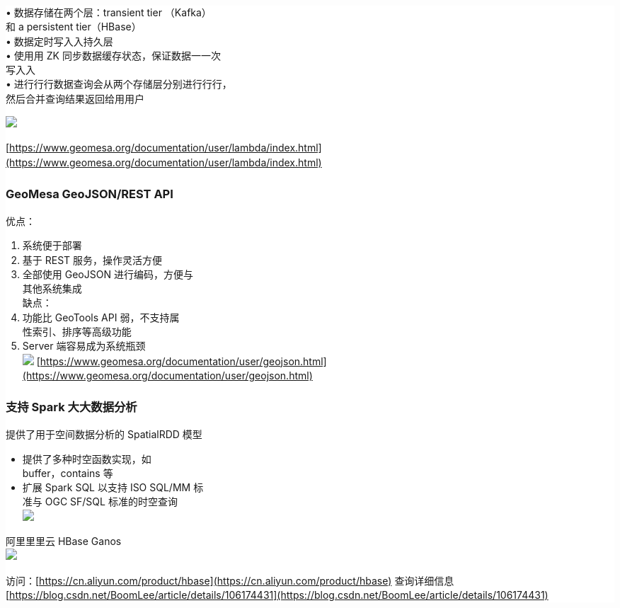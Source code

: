 • 数据存储在两个层：transient tier （Kafka）  
和 a persistent tier（HBase）  
• 数据定时写⼊入持久层  
• 使⽤用 ZK 同步数据缓存状态，保证数据⼀一次  
写⼊入  
• 进⾏行行数据查询会从两个存储层分别进⾏行行，  
然后合并查询结果返回给⽤用户

![](https://img-blog.csdnimg.cn/20200517175449703.png?x-oss-process=image/watermark,type_ZmFuZ3poZW5naGVpdGk,shadow_10,text_aHR0cHM6Ly9ibG9nLmNzZG4ubmV0L0Jvb21MZWU=,size_16,color_FFFFFF,t_70)

[https://www.geomesa.org/documentation/user/lambda/index.html](https://www.geomesa.org/documentation/user/lambda/index.html)

### GeoMesa GeoJSON/REST API

优点：

1.  系统便于部署
2.  基于 REST 服务，操作灵活方便
3.  全部使用 GeoJSON 进行编码，方便与  
    其他系统集成  
    缺点：
4.  功能比 GeoTools API 弱，不支持属  
    性索引、排序等高级功能
5.  Server 端容易成为系统瓶颈  
    ![](https://img-blog.csdnimg.cn/20200517175523936.png?x-oss-process=image/watermark,type_ZmFuZ3poZW5naGVpdGk,shadow_10,text_aHR0cHM6Ly9ibG9nLmNzZG4ubmV0L0Jvb21MZWU=,size_16,color_FFFFFF,t_70)
    [https://www.geomesa.org/documentation/user/geojson.html](https://www.geomesa.org/documentation/user/geojson.html)

### 支持 Spark ⼤大数据分析

提供了用于空间数据分析的 SpatialRDD 模型

-   提供了多种时空函数实现，如  
    buffer，contains 等
-   扩展 Spark SQL 以支持 ISO SQL/MM 标  
    准与 OGC SF/SQL 标准的时空查询  
    ![](https://img-blog.csdnimg.cn/20200517175633685.png?x-oss-process=image/watermark,type_ZmFuZ3poZW5naGVpdGk,shadow_10,text_aHR0cHM6Ly9ibG9nLmNzZG4ubmV0L0Jvb21MZWU=,size_16,color_FFFFFF,t_70)

阿⾥里里云 HBase Ganos  
![](https://img-blog.csdnimg.cn/20200517175652577.png?x-oss-process=image/watermark,type_ZmFuZ3poZW5naGVpdGk,shadow_10,text_aHR0cHM6Ly9ibG9nLmNzZG4ubmV0L0Jvb21MZWU=,size_16,color_FFFFFF,t_70)

访问：[https://cn.aliyun.com/product/hbase](https://cn.aliyun.com/product/hbase) 查询详细信息 
 [https://blog.csdn.net/BoomLee/article/details/106174431](https://blog.csdn.net/BoomLee/article/details/106174431)
